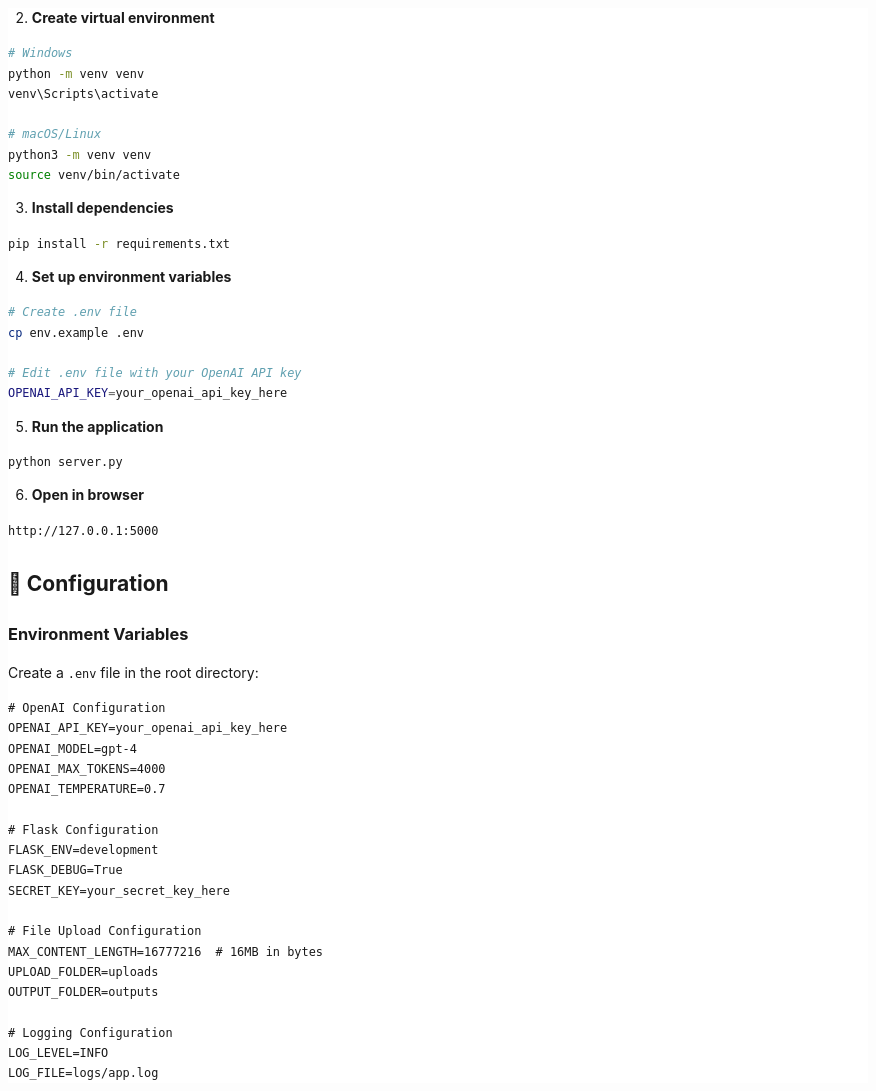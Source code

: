 2. **Create virtual environment**
```bash
# Windows
python -m venv venv
venv\Scripts\activate

# macOS/Linux
python3 -m venv venv
source venv/bin/activate
```

3. **Install dependencies**
```bash
pip install -r requirements.txt
```

4. **Set up environment variables**
```bash
# Create .env file
cp env.example .env

# Edit .env file with your OpenAI API key
OPENAI_API_KEY=your_openai_api_key_here
```

5. **Run the application**
```bash
python server.py
```

6. **Open in browser**
```
http://127.0.0.1:5000
```

## 🔧 Configuration

### Environment Variables

Create a `.env` file in the root directory:

```env
# OpenAI Configuration
OPENAI_API_KEY=your_openai_api_key_here
OPENAI_MODEL=gpt-4
OPENAI_MAX_TOKENS=4000
OPENAI_TEMPERATURE=0.7

# Flask Configuration
FLASK_ENV=development
FLASK_DEBUG=True
SECRET_KEY=your_secret_key_here

# File Upload Configuration
MAX_CONTENT_LENGTH=16777216  # 16MB in bytes
UPLOAD_FOLDER=uploads
OUTPUT_FOLDER=outputs

# Logging Configuration
LOG_LEVEL=INFO
LOG_FILE=logs/app.log
```

